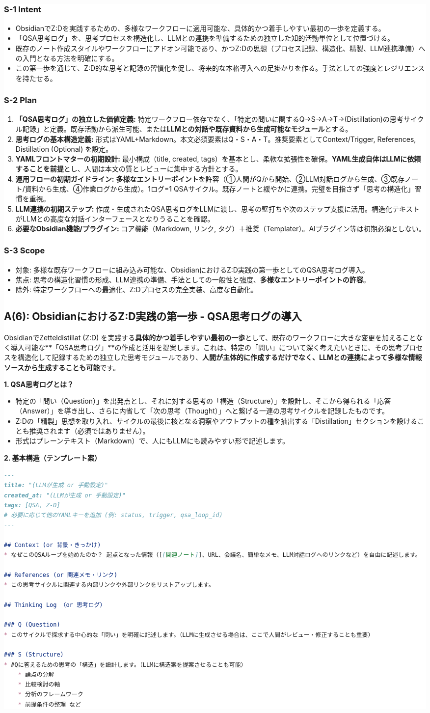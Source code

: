 ### S-1 Intent
- ObsidianでZ:Dを実践するための、多様なワークフローに適用可能な、具体的かつ着手しやすい最初の一歩を定義する。
- 「QSA思考ログ」を、思考プロセスを構造化し、LLMとの連携を準備するための独立した知的活動単位として位置づける。
- 既存のノート作成スタイルやワークフローにアドオン可能であり、かつZ:Dの思想（プロセス記録、構造化、精製、LLM連携準備）への入門となる方法を明確にする。
- この第一歩を通じて、Z:D的な思考と記録の習慣化を促し、将来的な本格導入への足掛かりを作る。手法としての強度とレジリエンスを持たせる。

### S-2 Plan
1.  **「QSA思考ログ」の独立した価値定義:** 特定ワークフロー依存でなく、「特定の問いに関するQ→S→A→T→(Distillation)の思考サイクル記録」と定義。既存活動から派生可能、または**LLMとの対話や既存資料から生成可能なモジュール**とする。
2.  **思考ログの基本構造定義:** 形式はYAML+Markdown。本文必須要素はQ・S・A・T。推奨要素としてContext/Trigger, References, Distillation (Optional) を設定。
3.  **YAMLフロントマターの初期設計:** 最小構成（title, created, tags）を基本とし、柔軟な拡張性を確保。**YAML生成自体はLLMに依頼することを前提**とし、人間は本文の質とレビューに集中する方針とする。
4.  **運用フローの初期ガイドライン:** **多様なエントリーポイント**を許容（①人間がQから開始、②LLM対話ログから生成、③既存ノート/資料から生成、④作業ログから生成）。1ログ=1 QSAサイクル。既存ノートと緩やかに連携。完璧を目指さず「思考の構造化」習慣を重視。
5.  **LLM連携の初期ステップ:** 作成・生成されたQSA思考ログをLLMに渡し、思考の壁打ちや次のステップ支援に活用。構造化テキストがLLMとの高度な対話インターフェースとなりうることを確認。
6.  **必要なObsidian機能/プラグイン:** コア機能（Markdown, リンク, タグ）＋推奨（Templater）。AIプラグイン等は初期必須としない。

### S-3 Scope
- 対象: 多様な既存ワークフローに組み込み可能な、ObsidianにおけるZ:D実践の第一歩としてのQSA思考ログ導入。
- 焦点: 思考の構造化習慣の形成、LLM連携の準備、手法としての一般性と強度、**多様なエントリーポイントの許容**。
- 除外: 特定ワークフローへの最適化、Z:Dプロセスの完全実装、高度な自動化。

## A(6): ObsidianにおけるZ:D実践の第一歩 - QSA思考ログの導入

ObsidianでZetteldistillat (Z:D) を実践する**具体的かつ着手しやすい最初の一歩**として、既存のワークフローに大きな変更を加えることなく導入可能な**「QSA思考ログ」**の作成と活用を提案します。これは、特定の「問い」について深く考えたいときに、その思考プロセスを構造化して記録するための独立した思考モジュールであり、**人間が主体的に作成するだけでなく、LLMとの連携によって多様な情報ソースから生成することも可能**です。

**1. QSA思考ログとは？**

-   特定の「問い（Question）」を出発点とし、それに対する思考の「構造（Structure）」を設計し、そこから得られる「応答（Answer）」を導き出し、さらに内省して「次の思考（Thought）」へと繋げる一連の思考サイクルを記録したものです。
-   Z:Dの「精製」思想を取り入れ、サイクルの最後に核となる洞察やアウトプットの種を抽出する「Distillation」セクションを設けることも推奨されます（必須ではありません）。
-   形式はプレーンテキスト（Markdown）で、人にもLLMにも読みやすい形で記述します。

**2. 基本構造（テンプレート案）**

```markdown
---
title: "(LLMが生成 or 手動設定)"
created_at: "(LLMが生成 or 手動設定)"
tags: [QSA, Z-D]
# 必要に応じて他のYAMLキーを追加 (例: status, trigger, qsa_loop_id)
---

## Context (or 背景・きっかけ)
* なぜこのQSAループを始めたのか？ 起点となった情報（[[関連ノート]]、URL、会議名、簡単なメモ、LLM対話ログへのリンクなど）を自由に記述します。

## References (or 関連メモ・リンク)
* この思考サイクルに関連する内部リンクや外部リンクをリストアップします。

## Thinking Log （or 思考ログ）

### Q (Question)
* このサイクルで探求する中心的な「問い」を明確に記述します。（LLMに生成させる場合は、ここで人間がレビュー・修正することも重要）

### S (Structure)
* #Qに答えるための思考の「構造」を設計します。（LLMに構造案を提案させることも可能）
    * 論点の分解
    * 比較検討の軸
    * 分析のフレームワーク
    * 前提条件の整理 など
```